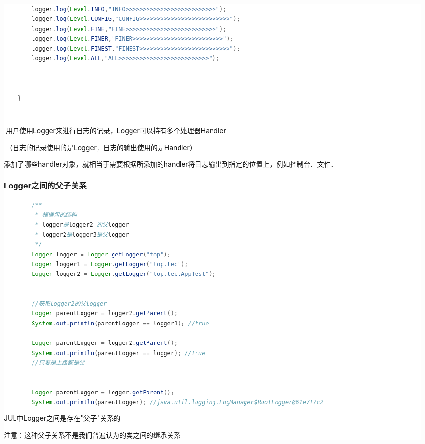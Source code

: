 ```java
        logger.log(Level.INFO,"INFO>>>>>>>>>>>>>>>>>>>>>>>>>>");
        logger.log(Level.CONFIG,"CONFIG>>>>>>>>>>>>>>>>>>>>>>>>>>");
        logger.log(Level.FINE,"FINE>>>>>>>>>>>>>>>>>>>>>>>>>>");
        logger.log(Level.FINER,"FINER>>>>>>>>>>>>>>>>>>>>>>>>>>");
        logger.log(Level.FINEST,"FINEST>>>>>>>>>>>>>>>>>>>>>>>>>>");
        logger.log(Level.ALL,"ALL>>>>>>>>>>>>>>>>>>>>>>>>>>");


        
    }
```

​         

​         用户使用Logger来进行日志的记录，Logger可以持有多个处理器Handler

​         （日志的记录使用的是Logger，日志的输出使用的是Handler）

​         添加了哪些handler对象，就相当于需要根据所添加的handler将日志输出到指定的位置上，例如控制台、文件．



### Logger之间的父子关系



```java
   		/**
         * 根据包的结构
         * logger是logger2 的父logger
         * logger2是logger3是父logger
         */
        Logger logger = Logger.getLogger("top");
        Logger logger1 = Logger.getLogger("top.tec");
        Logger logger2 = Logger.getLogger("top.tec.AppTest");


        //获取logger2的父logger
        Logger parentLogger = logger2.getParent();
        System.out.println(parentLogger == logger1); //true

        Logger parentLogger = logger2.getParent();
        System.out.println(parentLogger == logger); //true
		//只要是上级都是父

			
        Logger parentLogger = logger.getParent();
        System.out.println(parentLogger); //java.util.logging.LogManager$RootLogger@61e717c2

```


JUL中Logger之间是存在"父子"关系的

注意：这种父子关系不是我们普遍认为的类之间的继承关系
